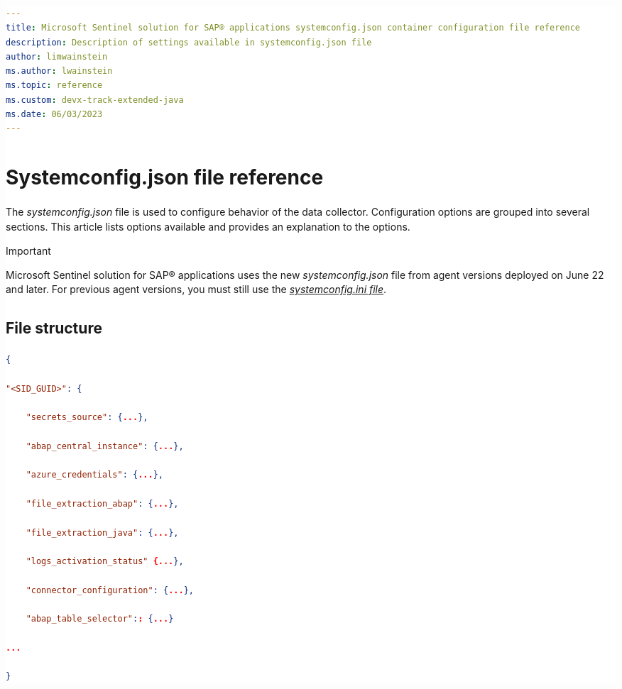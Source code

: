 ```yaml
---
title: Microsoft Sentinel solution for SAP® applications systemconfig.json container configuration file reference
description: Description of settings available in systemconfig.json file
author: limwainstein
ms.author: lwainstein
ms.topic: reference
ms.custom: devx-track-extended-java
ms.date: 06/03/2023
---
```

# Systemconfig.json file reference

The *systemconfig.json* file is used to configure behavior of the data collector. Configuration options are grouped into several sections. This article lists options available and provides an explanation to the options.

> [!IMPORTANT]
> Microsoft Sentinel solution for SAP® applications uses the new *systemconfig.json* file from agent versions deployed on June 22 and later. For previous agent versions, you must still use the *[systemconfig.ini file](reference-systemconfig.md)*.

## File structure

```json
{ 

"<SID_GUID>": { 

    "secrets_source": {...},

    "abap_central_instance": {...},

    "azure_credentials": {...},

    "file_extraction_abap": {...},

    "file_extraction_java": {...},

    "logs_activation_status" {...},

    "connector_configuration": {...},

    "abap_table_selector":: {...}

...

}
```
